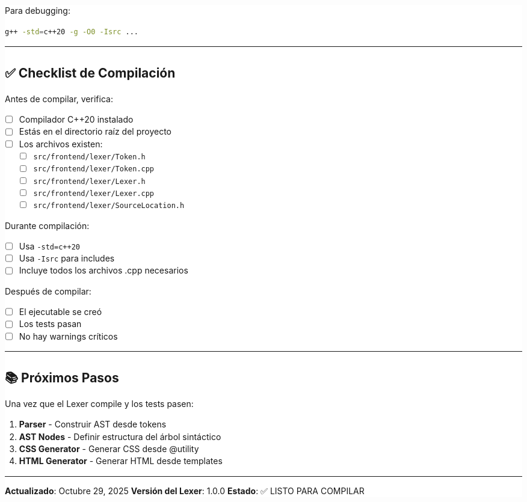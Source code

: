Para debugging:
```bash
g++ -std=c++20 -g -O0 -Isrc ...
```

---

## ✅ Checklist de Compilación

Antes de compilar, verifica:

- [ ] Compilador C++20 instalado
- [ ] Estás en el directorio raíz del proyecto
- [ ] Los archivos existen:
  - [ ] `src/frontend/lexer/Token.h`
  - [ ] `src/frontend/lexer/Token.cpp`
  - [ ] `src/frontend/lexer/Lexer.h`
  - [ ] `src/frontend/lexer/Lexer.cpp`
  - [ ] `src/frontend/lexer/SourceLocation.h`

Durante compilación:
- [ ] Usa `-std=c++20`
- [ ] Usa `-Isrc` para includes
- [ ] Incluye todos los archivos .cpp necesarios

Después de compilar:
- [ ] El ejecutable se creó
- [ ] Los tests pasan
- [ ] No hay warnings críticos

---

## 📚 Próximos Pasos

Una vez que el Lexer compile y los tests pasen:

1. **Parser** - Construir AST desde tokens
2. **AST Nodes** - Definir estructura del árbol sintáctico
3. **CSS Generator** - Generar CSS desde @utility
4. **HTML Generator** - Generar HTML desde templates

---

**Actualizado**: Octubre 29, 2025
**Versión del Lexer**: 1.0.0
**Estado**: ✅ LISTO PARA COMPILAR
